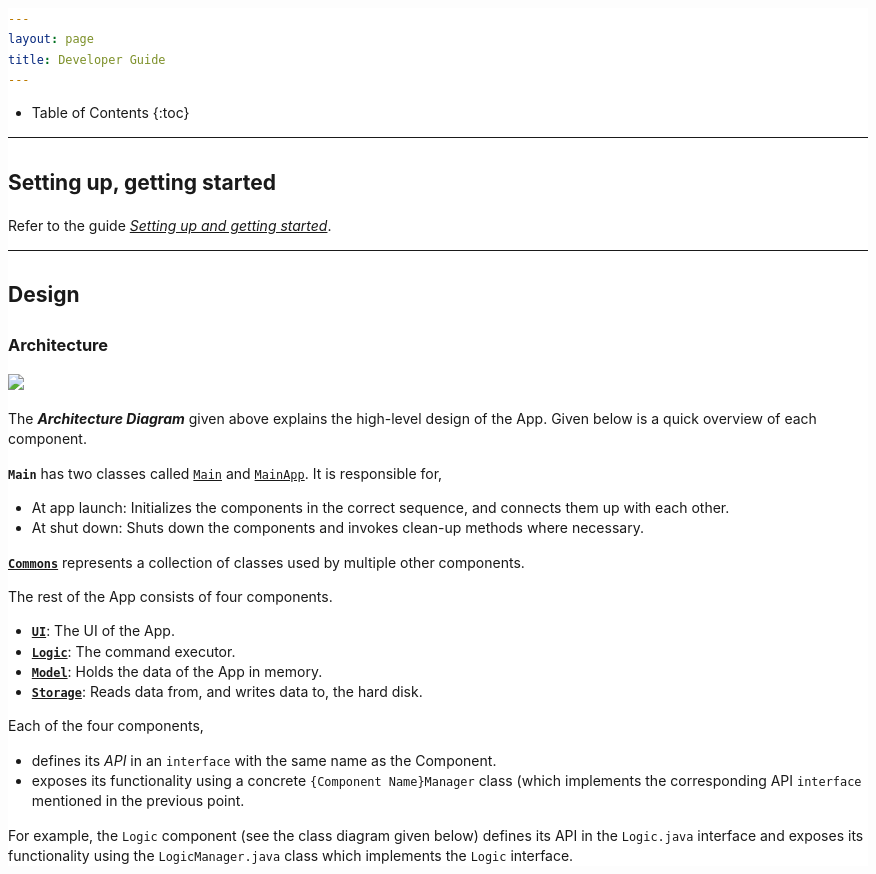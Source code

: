 ```yaml
---
layout: page
title: Developer Guide
---
```

* Table of Contents
{:toc}
--------------------------------------------------------------------------------------------------------------------

## **Setting up, getting started**

Refer to the guide [_Setting up and getting started_](SettingUp.md).

--------------------------------------------------------------------------------------------------------------------

## **Design**

### Architecture

<img src="images/ArchitectureDiagram.png" width="450" />

The ***Architecture Diagram*** given above explains the high-level design of the App. Given below is a quick overview of each component.

**`Main`** has two classes called [`Main`](https://github.com/AY2021S1-CS2103T-W17-1/tp/blob/master/src/main/java/seedu/address/Main.java) and [`MainApp`](https://github.com/AY2021S1-CS2103T-W17-1/tp/blob/master/src/main/java/seedu/address/MainApp.java). It is responsible for,
* At app launch: Initializes the components in the correct sequence, and connects them up with each other.
* At shut down: Shuts down the components and invokes clean-up methods where necessary.

[**`Commons`**](#common-classes) represents a collection of classes used by multiple other components.

The rest of the App consists of four components.

* [**`UI`**](#ui-component): The UI of the App.
* [**`Logic`**](#logic-component): The command executor.
* [**`Model`**](#model-component): Holds the data of the App in memory.
* [**`Storage`**](#storage-component): Reads data from, and writes data to, the hard disk.

Each of the four components,

* defines its *API* in an `interface` with the same name as the Component.
* exposes its functionality using a concrete `{Component Name}Manager` class (which implements the corresponding API `interface` mentioned in the previous point.

For example, the `Logic` component (see the class diagram given below) defines its API in the `Logic.java` interface and exposes its functionality using the `LogicManager.java` class which implements the `Logic` interface.
